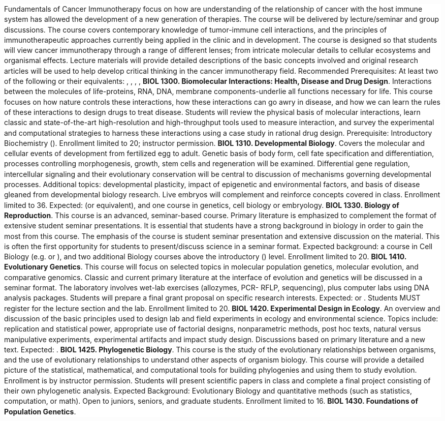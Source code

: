 Fundamentals of Cancer Immunotherapy focus on how are understanding of the relationship of cancer with the host immune system has allowed the development of a new generation of therapies. The course will be delivered by lecture/seminar and group discussions. The course covers contemporary knowledge of tumor-immune cell interactions, and the principles of immunotherapeutic approaches currently being applied in the clinic and in development. The course is designed so that students will view cancer immunotherapy through a range of different lenses; from intricate molecular details to cellular ecosystems and organismal effects. Lecture materials will provide detailed descriptions of the basic concepts involved and original research articles will be used to help develop critical thinking in the cancer immunotherapy field. Recommended Prerequisites: At least two of the following or their equivalents: , , , , 
**BIOL 1300. Biomolecular Interactions: Health, Disease and Drug Design**.
Interactions between the molecules of life-proteins, RNA, DNA, membrane components-underlie all functions necessary for life. This course focuses on how nature controls these interactions, how these interactions can go awry in disease, and how we can learn the rules of these interactions to design drugs to treat disease. Students will review the physical basis of molecular interactions, learn classic and state-of-the-art high-resolution and high-throughput tools used to measure interaction, and survey the experimental and computational strategies to harness these interactions using a case study in rational drug design. Prerequisite: Introductory Biochemistry (). Enrollment limited to 20; instructor permission.
**BIOL 1310. Developmental Biology**.
Covers the molecular and cellular events of development from fertilized egg to adult. Genetic basis of body form, cell fate specification and differentiation, processes controlling morphogenesis, growth, stem cells and regeneration will be examined. Differential gene regulation, intercellular signaling and their evolutionary conservation will be central to discussion of mechanisms governing developmental processes. Additional topics: developmental plasticity, impact of epigenetic and environmental factors, and basis of disease gleaned from developmental biology research. Live embryos will complement and reinforce concepts covered in class. Enrollment limited to 36. Expected: (or equivalent), and one course in genetics, cell biology or embryology.
**BIOL 1330. Biology of Reproduction**.
This course is an advanced, seminar-based course. Primary literature is emphasized to complement the format of extensive student seminar presentations. It is essential that students have a strong background in biology in order to gain the most from this course. The emphasis of the course is student seminar presentation and extensive discussion on the material. This is often the first opportunity for students to present/discuss science in a seminar format. Expected background: a course in Cell Biology (e.g. or ), and two additional Biology courses above the introductory () level. Enrollment limited to 20.
**BIOL 1410. Evolutionary Genetics**.
This course will focus on selected topics in molecular population genetics, molecular evolution, and comparative genomics. Classic and current primary literature at the interface of evolution and genetics will be discussed in a seminar format. The laboratory involves wet-lab exercises (allozymes, PCR- RFLP, sequencing), plus computer labs using DNA analysis packages. Students will prepare a final grant proposal on specific research interests. Expected: or . Students MUST register for the lecture section and the lab. Enrollment limited to 20.
**BIOL 1420. Experimental Design in Ecology**.
An overview and discussion of the basic principles used to design lab and field experiments in ecology and environmental science. Topics include: replication and statistical power, appropriate use of factorial designs, nonparametric methods, post hoc texts, natural versus manipulative experiments, experimental artifacts and impact study design. Discussions based on primary literature and a new text. Expected: .
**BIOL 1425. Phylogenetic Biology**.
This course is the study of the evolutionary relationships between organisms, and the use of evolutionary relationships to understand other aspects of organism biology. This course will provide a detailed picture of the statistical, mathematical, and computational tools for building phylogenies and using them to study evolution. Enrollment is by instructor permission. Students will present scientific papers in class and complete a final project consisting of their own phylogenetic analysis. Expected Background: Evolutionary Biology and quantitative methods (such as statistics, computation, or math). Open to juniors, seniors, and graduate students. Enrollment limited to 16.
**BIOL 1430. Foundations of Population Genetics**.